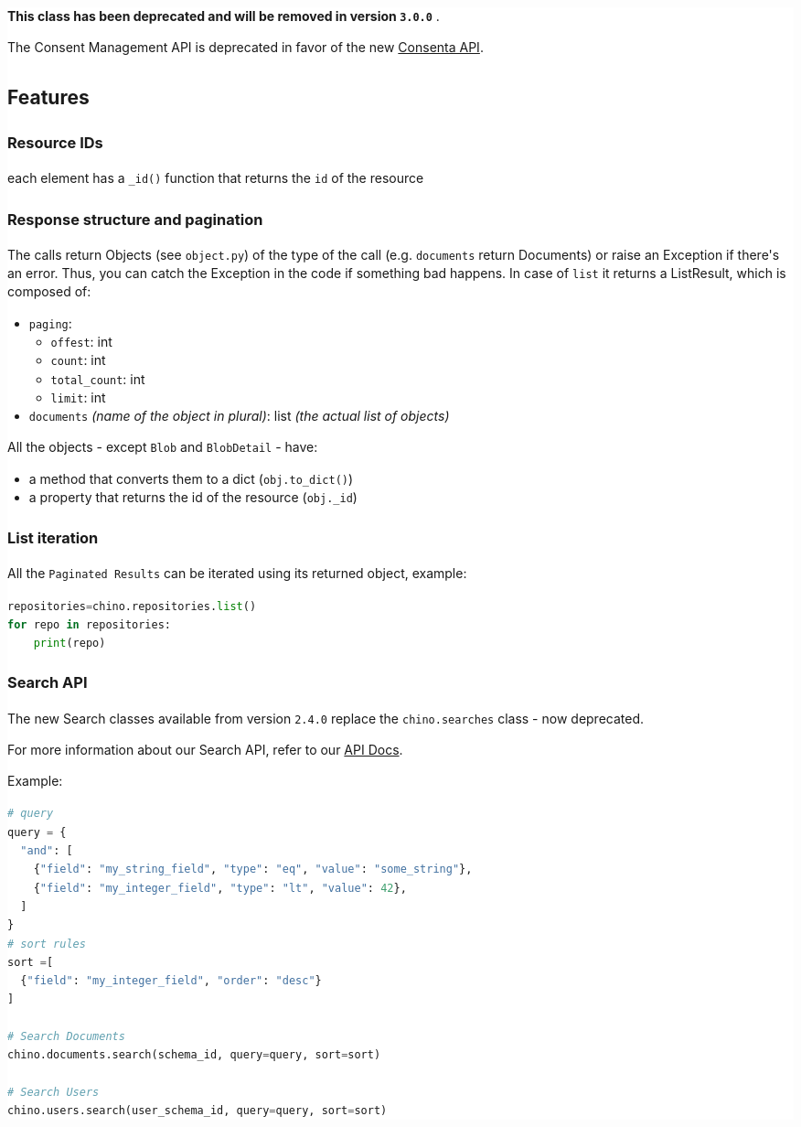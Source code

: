 **This class has been deprecated and will be removed in version `3.0.0`** .

The Consent Management API is deprecated in favor of the new [Consenta API](https://docs.chino.io/consent/consentame/docs/v1).

## Features

### Resource IDs
each element has a `_id()` function that returns the `id` of the resource

### Response structure and pagination
The calls return Objects (see `object.py`) of the type of the call (e.g. `documents` return Documents) or raise an Exception if there's an error. Thus, you can catch the Exception in the code if something bad happens.
In case of `list` it returns a ListResult, which is composed of:
- `paging`:
    - `offest`: int
    - `count`: int
    - `total_count`: int
    - `limit`: int
- `documents` *(name of the object in plural)*: list *(the actual list of objects)*

All the objects - except `Blob` and `BlobDetail` - have:
- a method that converts them to a dict (`obj.to_dict()`)
- a property that returns the id of the resource (`obj._id`)

### List iteration
All the `Paginated Results` can be iterated using its returned object, example:
```python
repositories=chino.repositories.list()
for repo in repositories:
    print(repo)
```

### Search API
The new Search classes available from version `2.4.0` replace the `chino.searches` class - now deprecated.

For more information about our Search API, refer to our [API Docs](https://docs.chino.io/custodia/docs/v1#header-search-query).

Example:
```python
# query
query = {
  "and": [
    {"field": "my_string_field", "type": "eq", "value": "some_string"},
    {"field": "my_integer_field", "type": "lt", "value": 42},
  ]
}
# sort rules
sort =[
  {"field": "my_integer_field", "order": "desc"}
]

# Search Documents
chino.documents.search(schema_id, query=query, sort=sort)

# Search Users
chino.users.search(user_schema_id, query=query, sort=sort)
```
